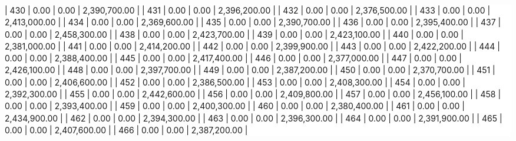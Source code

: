 |             430 |            0.00 |            0.00 |    2,390,700.00 |
|             431 |            0.00 |            0.00 |    2,396,200.00 |
|             432 |            0.00 |            0.00 |    2,376,500.00 |
|             433 |            0.00 |            0.00 |    2,413,000.00 |
|             434 |            0.00 |            0.00 |    2,369,600.00 |
|             435 |            0.00 |            0.00 |    2,390,700.00 |
|             436 |            0.00 |            0.00 |    2,395,400.00 |
|             437 |            0.00 |            0.00 |    2,458,300.00 |
|             438 |            0.00 |            0.00 |    2,423,700.00 |
|             439 |            0.00 |            0.00 |    2,423,100.00 |
|             440 |            0.00 |            0.00 |    2,381,000.00 |
|             441 |            0.00 |            0.00 |    2,414,200.00 |
|             442 |            0.00 |            0.00 |    2,399,900.00 |
|             443 |            0.00 |            0.00 |    2,422,200.00 |
|             444 |            0.00 |            0.00 |    2,388,400.00 |
|             445 |            0.00 |            0.00 |    2,417,400.00 |
|             446 |            0.00 |            0.00 |    2,377,000.00 |
|             447 |            0.00 |            0.00 |    2,426,100.00 |
|             448 |            0.00 |            0.00 |    2,397,700.00 |
|             449 |            0.00 |            0.00 |    2,387,200.00 |
|             450 |            0.00 |            0.00 |    2,370,700.00 |
|             451 |            0.00 |            0.00 |    2,406,600.00 |
|             452 |            0.00 |            0.00 |    2,386,500.00 |
|             453 |            0.00 |            0.00 |    2,408,300.00 |
|             454 |            0.00 |            0.00 |    2,392,300.00 |
|             455 |            0.00 |            0.00 |    2,442,600.00 |
|             456 |            0.00 |            0.00 |    2,409,800.00 |
|             457 |            0.00 |            0.00 |    2,456,100.00 |
|             458 |            0.00 |            0.00 |    2,393,400.00 |
|             459 |            0.00 |            0.00 |    2,400,300.00 |
|             460 |            0.00 |            0.00 |    2,380,400.00 |
|             461 |            0.00 |            0.00 |    2,434,900.00 |
|             462 |            0.00 |            0.00 |    2,394,300.00 |
|             463 |            0.00 |            0.00 |    2,396,300.00 |
|             464 |            0.00 |            0.00 |    2,391,900.00 |
|             465 |            0.00 |            0.00 |    2,407,600.00 |
|             466 |            0.00 |            0.00 |    2,387,200.00 |